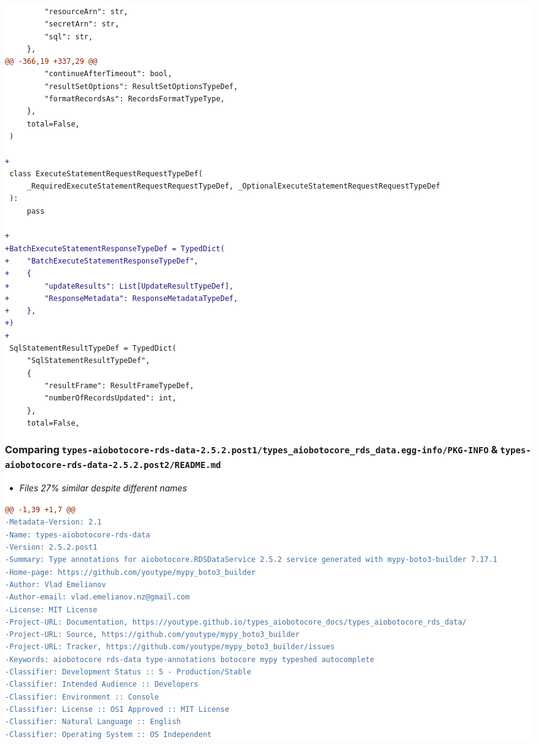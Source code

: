 ```diff
         "resourceArn": str,
         "secretArn": str,
         "sql": str,
     },
@@ -366,19 +337,29 @@
         "continueAfterTimeout": bool,
         "resultSetOptions": ResultSetOptionsTypeDef,
         "formatRecordsAs": RecordsFormatTypeType,
     },
     total=False,
 )
 
+
 class ExecuteStatementRequestRequestTypeDef(
     _RequiredExecuteStatementRequestRequestTypeDef, _OptionalExecuteStatementRequestRequestTypeDef
 ):
     pass
 
+
+BatchExecuteStatementResponseTypeDef = TypedDict(
+    "BatchExecuteStatementResponseTypeDef",
+    {
+        "updateResults": List[UpdateResultTypeDef],
+        "ResponseMetadata": ResponseMetadataTypeDef,
+    },
+)
+
 SqlStatementResultTypeDef = TypedDict(
     "SqlStatementResultTypeDef",
     {
         "resultFrame": ResultFrameTypeDef,
         "numberOfRecordsUpdated": int,
     },
     total=False,
```

### Comparing `types-aiobotocore-rds-data-2.5.2.post1/types_aiobotocore_rds_data.egg-info/PKG-INFO` & `types-aiobotocore-rds-data-2.5.2.post2/README.md`

 * *Files 27% similar despite different names*

```diff
@@ -1,39 +1,7 @@
-Metadata-Version: 2.1
-Name: types-aiobotocore-rds-data
-Version: 2.5.2.post1
-Summary: Type annotations for aiobotocore.RDSDataService 2.5.2 service generated with mypy-boto3-builder 7.17.1
-Home-page: https://github.com/youtype/mypy_boto3_builder
-Author: Vlad Emelianov
-Author-email: vlad.emelianov.nz@gmail.com
-License: MIT License
-Project-URL: Documentation, https://youtype.github.io/types_aiobotocore_docs/types_aiobotocore_rds_data/
-Project-URL: Source, https://github.com/youtype/mypy_boto3_builder
-Project-URL: Tracker, https://github.com/youtype/mypy_boto3_builder/issues
-Keywords: aiobotocore rds-data type-annotations botocore mypy typeshed autocomplete
-Classifier: Development Status :: 5 - Production/Stable
-Classifier: Intended Audience :: Developers
-Classifier: Environment :: Console
-Classifier: License :: OSI Approved :: MIT License
-Classifier: Natural Language :: English
-Classifier: Operating System :: OS Independent
```
